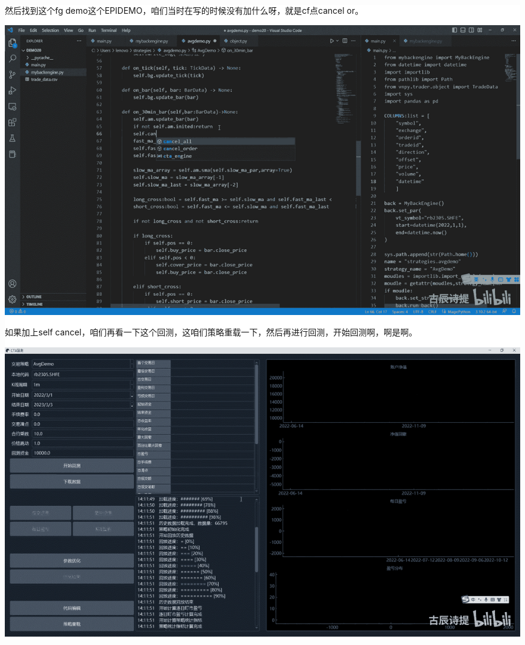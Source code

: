 然后找到这个fg demo这个EPIDEMO，咱们当时在写的时候没有加什么呀，就是cf点cancel or。



![](img/6f3b9b432cd7c0de2517963c74d70aa6_19.png)

如果加上self cancel，咱们再看一下这个回测，这咱们策略重载一下，然后再进行回测，开始回测啊，啊是啊。



![](img/6f3b9b432cd7c0de2517963c74d70aa6_21.png)
